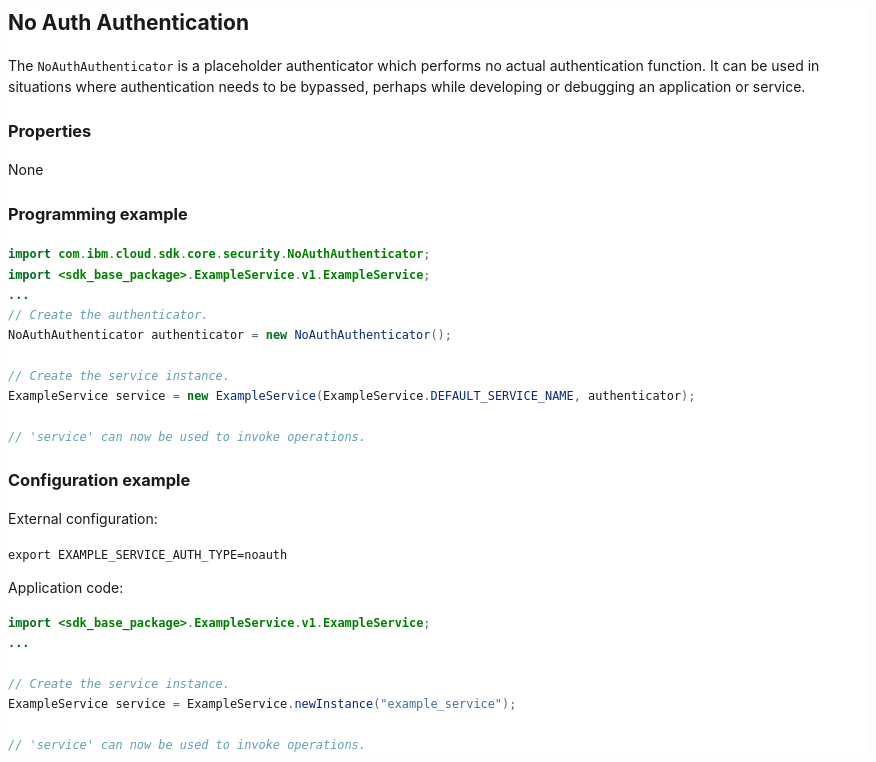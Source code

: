 
## No Auth Authentication
The `NoAuthAuthenticator` is a placeholder authenticator which performs no actual authentication function.
It can be used in situations where authentication needs to be bypassed, perhaps while developing
or debugging an application or service.

### Properties
None

### Programming example
```java
import com.ibm.cloud.sdk.core.security.NoAuthAuthenticator;
import <sdk_base_package>.ExampleService.v1.ExampleService;
...
// Create the authenticator.
NoAuthAuthenticator authenticator = new NoAuthAuthenticator();

// Create the service instance.
ExampleService service = new ExampleService(ExampleService.DEFAULT_SERVICE_NAME, authenticator);

// 'service' can now be used to invoke operations.
```

### Configuration example
External configuration:
```
export EXAMPLE_SERVICE_AUTH_TYPE=noauth
```
Application code:
```java
import <sdk_base_package>.ExampleService.v1.ExampleService;
...

// Create the service instance.
ExampleService service = ExampleService.newInstance("example_service");

// 'service' can now be used to invoke operations.
```
